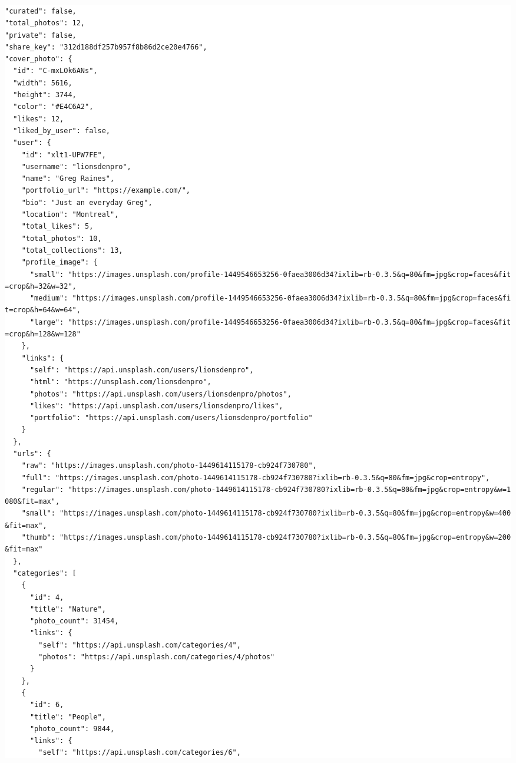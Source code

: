     "curated": false,
    "total_photos": 12,
    "private": false,
    "share_key": "312d188df257b957f8b86d2ce20e4766",
    "cover_photo": {
      "id": "C-mxLOk6ANs",
      "width": 5616,
      "height": 3744,
      "color": "#E4C6A2",
      "likes": 12,
      "liked_by_user": false,
      "user": {
        "id": "xlt1-UPW7FE",
        "username": "lionsdenpro",
        "name": "Greg Raines",
        "portfolio_url": "https://example.com/",
        "bio": "Just an everyday Greg",
        "location": "Montreal",
        "total_likes": 5,
        "total_photos": 10,
        "total_collections": 13,
        "profile_image": {
          "small": "https://images.unsplash.com/profile-1449546653256-0faea3006d34?ixlib=rb-0.3.5&q=80&fm=jpg&crop=faces&fit=crop&h=32&w=32",
          "medium": "https://images.unsplash.com/profile-1449546653256-0faea3006d34?ixlib=rb-0.3.5&q=80&fm=jpg&crop=faces&fit=crop&h=64&w=64",
          "large": "https://images.unsplash.com/profile-1449546653256-0faea3006d34?ixlib=rb-0.3.5&q=80&fm=jpg&crop=faces&fit=crop&h=128&w=128"
        },
        "links": {
          "self": "https://api.unsplash.com/users/lionsdenpro",
          "html": "https://unsplash.com/lionsdenpro",
          "photos": "https://api.unsplash.com/users/lionsdenpro/photos",
          "likes": "https://api.unsplash.com/users/lionsdenpro/likes",
          "portfolio": "https://api.unsplash.com/users/lionsdenpro/portfolio"
        }
      },
      "urls": {
        "raw": "https://images.unsplash.com/photo-1449614115178-cb924f730780",
        "full": "https://images.unsplash.com/photo-1449614115178-cb924f730780?ixlib=rb-0.3.5&q=80&fm=jpg&crop=entropy",
        "regular": "https://images.unsplash.com/photo-1449614115178-cb924f730780?ixlib=rb-0.3.5&q=80&fm=jpg&crop=entropy&w=1080&fit=max",
        "small": "https://images.unsplash.com/photo-1449614115178-cb924f730780?ixlib=rb-0.3.5&q=80&fm=jpg&crop=entropy&w=400&fit=max",
        "thumb": "https://images.unsplash.com/photo-1449614115178-cb924f730780?ixlib=rb-0.3.5&q=80&fm=jpg&crop=entropy&w=200&fit=max"
      },
      "categories": [
        {
          "id": 4,
          "title": "Nature",
          "photo_count": 31454,
          "links": {
            "self": "https://api.unsplash.com/categories/4",
            "photos": "https://api.unsplash.com/categories/4/photos"
          }
        },
        {
          "id": 6,
          "title": "People",
          "photo_count": 9844,
          "links": {
            "self": "https://api.unsplash.com/categories/6",